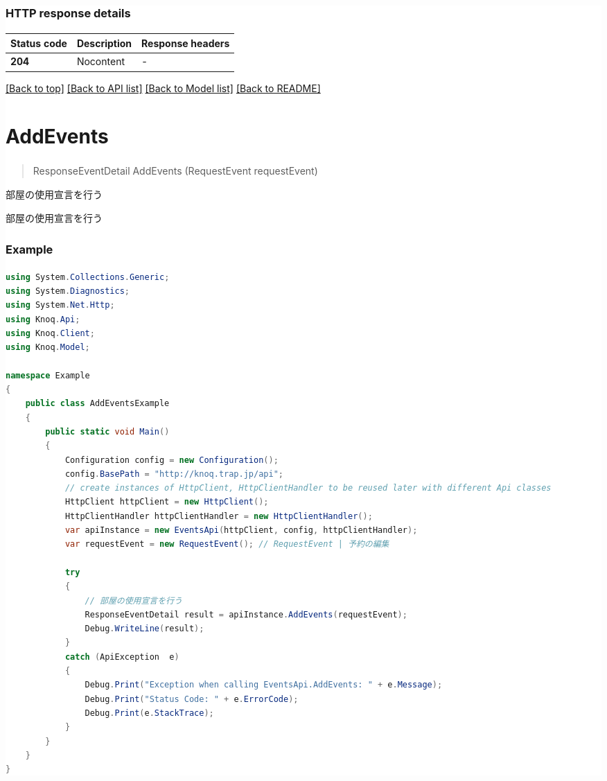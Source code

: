 
### HTTP response details
| Status code | Description | Response headers |
|-------------|-------------|------------------|
| **204** | Nocontent |  -  |

[[Back to top]](#) [[Back to API list]](../README.md#documentation-for-api-endpoints) [[Back to Model list]](../README.md#documentation-for-models) [[Back to README]](../README.md)

<a id="addevents"></a>
# **AddEvents**
> ResponseEventDetail AddEvents (RequestEvent requestEvent)

部屋の使用宣言を行う

部屋の使用宣言を行う

### Example
```csharp
using System.Collections.Generic;
using System.Diagnostics;
using System.Net.Http;
using Knoq.Api;
using Knoq.Client;
using Knoq.Model;

namespace Example
{
    public class AddEventsExample
    {
        public static void Main()
        {
            Configuration config = new Configuration();
            config.BasePath = "http://knoq.trap.jp/api";
            // create instances of HttpClient, HttpClientHandler to be reused later with different Api classes
            HttpClient httpClient = new HttpClient();
            HttpClientHandler httpClientHandler = new HttpClientHandler();
            var apiInstance = new EventsApi(httpClient, config, httpClientHandler);
            var requestEvent = new RequestEvent(); // RequestEvent | 予約の編集

            try
            {
                // 部屋の使用宣言を行う
                ResponseEventDetail result = apiInstance.AddEvents(requestEvent);
                Debug.WriteLine(result);
            }
            catch (ApiException  e)
            {
                Debug.Print("Exception when calling EventsApi.AddEvents: " + e.Message);
                Debug.Print("Status Code: " + e.ErrorCode);
                Debug.Print(e.StackTrace);
            }
        }
    }
}
```
